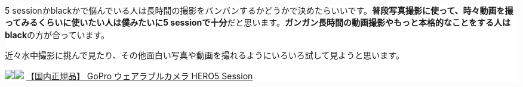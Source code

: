 5 sessionかblackかで悩んでいる人は長時間の撮影をバンバンするかどうかで決めたらいいです。**普段写真撮影に使って、時々動画を撮ってみるくらいに使いたい人は僕みたいに5 sessionで十分**だと思います。**ガンガン長時間の動画撮影やもっと本格的なことをする人はblack**の方が合っています。

近々水中撮影に挑んで見たり、その他面白い写真や動画を撮れるようにいろいろ試して見ようと思います。

[![](//ws-fe.amazon-adsystem.com/widgets/q?_encoding=UTF8&ASIN=B01LXWC0FJ&Format=_SL250_&ID=AsinImage&MarketPlace=JP&ServiceVersion=20070822&WS=1&tag=msymk-22)](https://www.amazon.co.jp/%E3%80%90%E5%9B%BD%E5%86%85%E6%AD%A3%E8%A6%8F%E5%93%81%E3%80%91-GoPro-%E3%82%A6%E3%82%A7%E3%82%A2%E3%83%A9%E3%83%96%E3%83%AB%E3%82%AB%E3%83%A1%E3%83%A9-HERO5-Session/dp/B01LXWC0FJ/ref=as_li_ss_il?ie=UTF8&qid=1480601090&sr=8-1&keywords=GOPRO+session5&linkCode=li3&tag=msymk-22&linkId=bcb77fa5685c3bf43ca346c7d590d31c)![](https://ir-jp.amazon-adsystem.com/e/ir?t=msymk-22&l=li3&o=9&a=B01LXWC0FJ)
[【国内正規品】 GoPro ウェアラブルカメラ HERO5 Session](http://amzn.to/2gCEsai)
